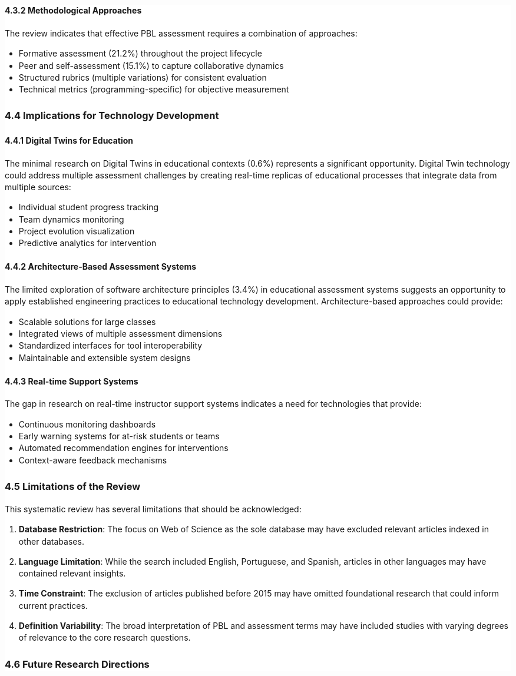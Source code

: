 #### 4.3.2 Methodological Approaches
The review indicates that effective PBL assessment requires a combination of approaches:
- Formative assessment (21.2%) throughout the project lifecycle
- Peer and self-assessment (15.1%) to capture collaborative dynamics
- Structured rubrics (multiple variations) for consistent evaluation
- Technical metrics (programming-specific) for objective measurement

### 4.4 Implications for Technology Development

#### 4.4.1 Digital Twins for Education
The minimal research on Digital Twins in educational contexts (0.6%) represents a significant opportunity. Digital Twin technology could address multiple assessment challenges by creating real-time replicas of educational processes that integrate data from multiple sources:
- Individual student progress tracking
- Team dynamics monitoring
- Project evolution visualization
- Predictive analytics for intervention

#### 4.4.2 Architecture-Based Assessment Systems
The limited exploration of software architecture principles (3.4%) in educational assessment systems suggests an opportunity to apply established engineering practices to educational technology development. Architecture-based approaches could provide:
- Scalable solutions for large classes
- Integrated views of multiple assessment dimensions
- Standardized interfaces for tool interoperability
- Maintainable and extensible system designs

#### 4.4.3 Real-time Support Systems
The gap in research on real-time instructor support systems indicates a need for technologies that provide:
- Continuous monitoring dashboards
- Early warning systems for at-risk students or teams
- Automated recommendation engines for interventions
- Context-aware feedback mechanisms

### 4.5 Limitations of the Review

This systematic review has several limitations that should be acknowledged:

1. **Database Restriction**: The focus on Web of Science as the sole database may have excluded relevant articles indexed in other databases.

2. **Language Limitation**: While the search included English, Portuguese, and Spanish, articles in other languages may have contained relevant insights.

3. **Time Constraint**: The exclusion of articles published before 2015 may have omitted foundational research that could inform current practices.

4. **Definition Variability**: The broad interpretation of PBL and assessment terms may have included studies with varying degrees of relevance to the core research questions.

### 4.6 Future Research Directions
